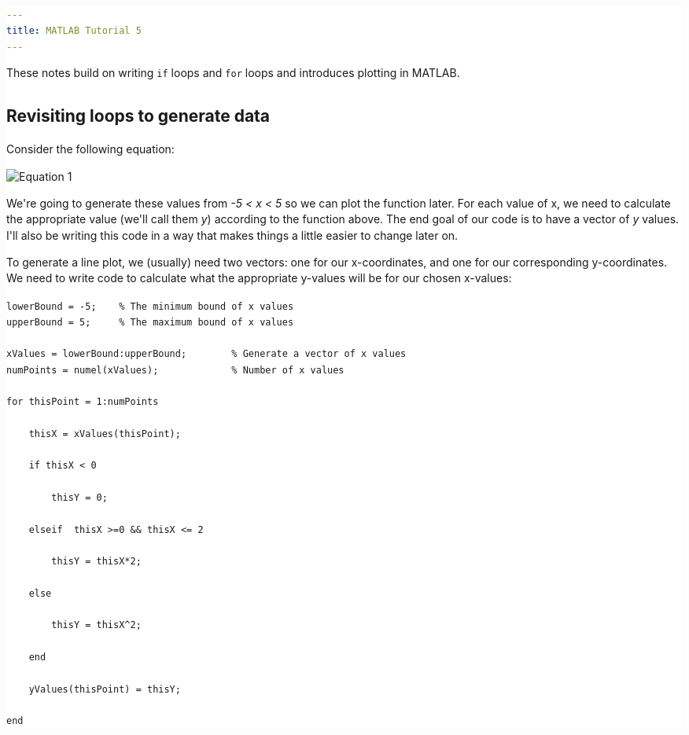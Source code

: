 ```yaml
---
title: MATLAB Tutorial 5
---
```


These notes build on writing `if` loops and `for` loops and introduces plotting in MATLAB. 

## Revisiting loops to generate data

Consider the following equation:

![Equation 1](http://www.sciweavers.org/upload/Tex2Img_1521351948/eqn.png)

We're going to generate these values from *-5 < x < 5* so we can plot the function later. For each value of x, we need to calculate the appropriate value (we'll call them *y*) according to the function above. The end goal of our code is to have a vector of *y* values. I'll also be writing this code in a way that makes things a little easier to change later on.

To generate a line plot, we (usually) need two vectors: one for our x-coordinates, and one for our corresponding y-coordinates. We need to write code to calculate what the appropriate y-values will be for our chosen x-values:

```
lowerBound = -5;    % The minimum bound of x values
upperBound = 5;     % The maximum bound of x values

xValues = lowerBound:upperBound;        % Generate a vector of x values
numPoints = numel(xValues);             % Number of x values

for thisPoint = 1:numPoints

    thisX = xValues(thisPoint);
    
    if thisX < 0

        thisY = 0;

    elseif  thisX >=0 && thisX <= 2

        thisY = thisX*2;

    else

        thisY = thisX^2;

    end

    yValues(thisPoint) = thisY;

end
```
